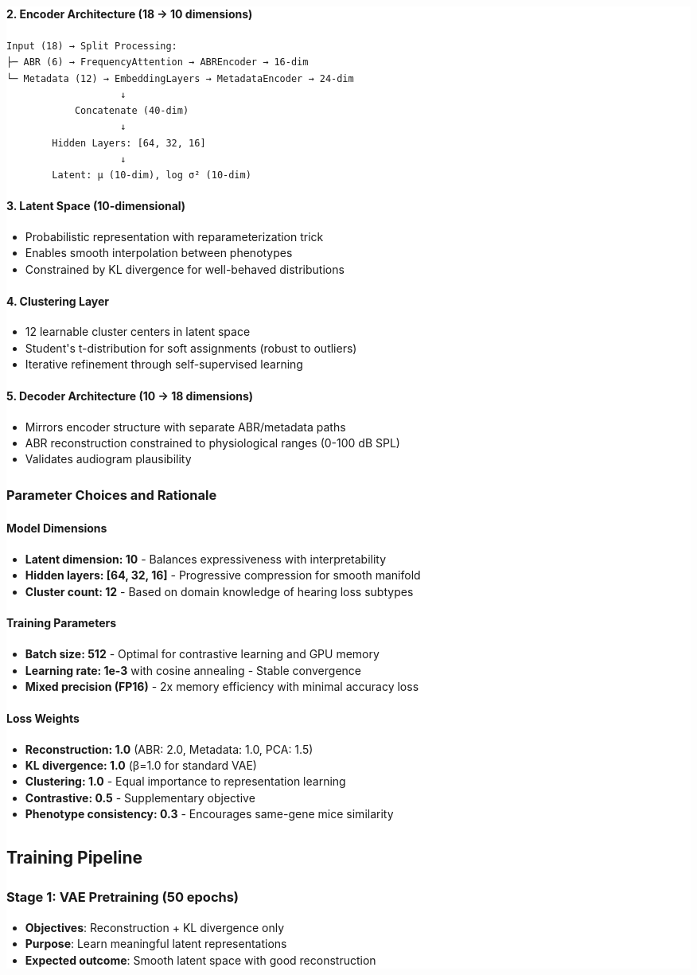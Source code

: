 #### 2. **Encoder Architecture** (18 → 10 dimensions)
```
Input (18) → Split Processing:
├─ ABR (6) → FrequencyAttention → ABREncoder → 16-dim
└─ Metadata (12) → EmbeddingLayers → MetadataEncoder → 24-dim
                    ↓
            Concatenate (40-dim)
                    ↓
        Hidden Layers: [64, 32, 16]
                    ↓
        Latent: μ (10-dim), log σ² (10-dim)
```

#### 3. **Latent Space** (10-dimensional)
- Probabilistic representation with reparameterization trick
- Enables smooth interpolation between phenotypes
- Constrained by KL divergence for well-behaved distributions

#### 4. **Clustering Layer**
- 12 learnable cluster centers in latent space
- Student's t-distribution for soft assignments (robust to outliers)
- Iterative refinement through self-supervised learning

#### 5. **Decoder Architecture** (10 → 18 dimensions)
- Mirrors encoder structure with separate ABR/metadata paths
- ABR reconstruction constrained to physiological ranges (0-100 dB SPL)
- Validates audiogram plausibility

### Parameter Choices and Rationale

#### Model Dimensions
- **Latent dimension: 10** - Balances expressiveness with interpretability
- **Hidden layers: [64, 32, 16]** - Progressive compression for smooth manifold
- **Cluster count: 12** - Based on domain knowledge of hearing loss subtypes

#### Training Parameters
- **Batch size: 512** - Optimal for contrastive learning and GPU memory
- **Learning rate: 1e-3** with cosine annealing - Stable convergence
- **Mixed precision (FP16)** - 2x memory efficiency with minimal accuracy loss

#### Loss Weights
- **Reconstruction: 1.0** (ABR: 2.0, Metadata: 1.0, PCA: 1.5)
- **KL divergence: 1.0** (β=1.0 for standard VAE)
- **Clustering: 1.0** - Equal importance to representation learning
- **Contrastive: 0.5** - Supplementary objective
- **Phenotype consistency: 0.3** - Encourages same-gene mice similarity

## Training Pipeline

### Stage 1: VAE Pretraining (50 epochs)
- **Objectives**: Reconstruction + KL divergence only
- **Purpose**: Learn meaningful latent representations
- **Expected outcome**: Smooth latent space with good reconstruction
